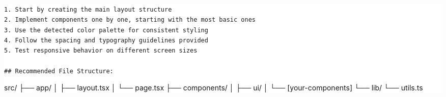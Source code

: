 ```
1. Start by creating the main layout structure
2. Implement components one by one, starting with the most basic ones
3. Use the detected color palette for consistent styling
4. Follow the spacing and typography guidelines provided
5. Test responsive behavior on different screen sizes

## Recommended File Structure:
```
src/
├── app/
│   ├── layout.tsx
│   └── page.tsx
├── components/
│   ├── ui/
│   └── [your-components]
└── lib/
    └── utils.ts
```